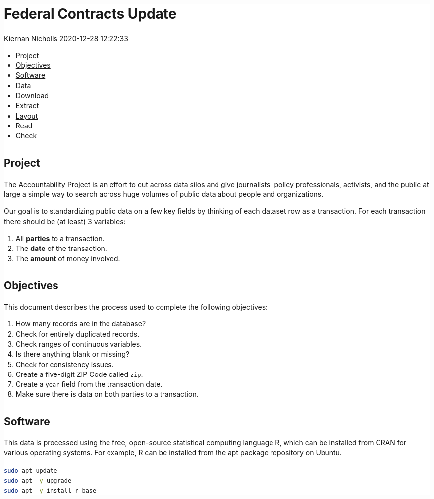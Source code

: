 Federal Contracts Update
================
Kiernan Nicholls
2020-12-28 12:22:33

  - [Project](#project)
  - [Objectives](#objectives)
  - [Software](#software)
  - [Data](#data)
  - [Download](#download)
  - [Extract](#extract)
  - [Layout](#layout)
  - [Read](#read)
  - [Check](#check)



## Project

The Accountability Project is an effort to cut across data silos and
give journalists, policy professionals, activists, and the public at
large a simple way to search across huge volumes of public data about
people and organizations.

Our goal is to standardizing public data on a few key fields by thinking
of each dataset row as a transaction. For each transaction there should
be (at least) 3 variables:

1.  All **parties** to a transaction.
2.  The **date** of the transaction.
3.  The **amount** of money involved.

## Objectives

This document describes the process used to complete the following
objectives:

1.  How many records are in the database?
2.  Check for entirely duplicated records.
3.  Check ranges of continuous variables.
4.  Is there anything blank or missing?
5.  Check for consistency issues.
6.  Create a five-digit ZIP Code called `zip`.
7.  Create a `year` field from the transaction date.
8.  Make sure there is data on both parties to a transaction.

## Software

This data is processed using the free, open-source statistical computing
language R, which can be [installed from
CRAN](https://cran.r-project.org/) for various operating systems. For
example, R can be installed from the apt package repository on Ubuntu.

``` bash
sudo apt update
sudo apt -y upgrade
sudo apt -y install r-base
```
